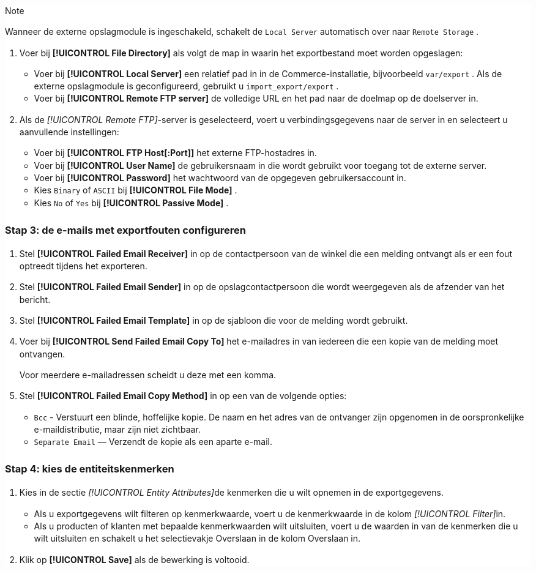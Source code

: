    >[!NOTE]
   >
   >Wanneer de externe opslagmodule is ingeschakeld, schakelt de `Local Server` automatisch over naar `Remote Storage` .

1. Voer bij **[!UICONTROL File Directory]** als volgt de map in waarin het exportbestand moet worden opgeslagen:

   - Voer bij **[!UICONTROL Local Server]** een relatief pad in in de Commerce-installatie, bijvoorbeeld `var/export` . Als de externe opslagmodule is geconfigureerd, gebruikt u `import_export/export` .
   - Voer bij **[!UICONTROL Remote FTP server]** de volledige URL en het pad naar de doelmap op de doelserver in.

1. Als de _[!UICONTROL Remote FTP]_-server is geselecteerd, voert u verbindingsgegevens naar de server in en selecteert u aanvullende instellingen:

   - Voer bij **[!UICONTROL FTP Host[:Port]]** het externe FTP-hostadres in.
   - Voer bij **[!UICONTROL User Name]** de gebruikersnaam in die wordt gebruikt voor toegang tot de externe server.
   - Voer bij **[!UICONTROL Password]** het wachtwoord van de opgegeven gebruikersaccount in.
   - Kies `Binary` of `ASCII` bij **[!UICONTROL File Mode]** .
   - Kies `No` of `Yes` bij **[!UICONTROL Passive Mode]** .

### Stap 3: de e-mails met exportfouten configureren

1. Stel **[!UICONTROL Failed Email Receiver]** in op de contactpersoon van de winkel die een melding ontvangt als er een fout optreedt tijdens het exporteren.

1. Stel **[!UICONTROL Failed Email Sender]** in op de opslagcontactpersoon die wordt weergegeven als de afzender van het bericht.

1. Stel **[!UICONTROL Failed Email Template]** in op de sjabloon die voor de melding wordt gebruikt.

1. Voer bij **[!UICONTROL Send Failed Email Copy To]** het e-mailadres in van iedereen die een kopie van de melding moet ontvangen.

   Voor meerdere e-mailadressen scheidt u deze met een komma.

1. Stel **[!UICONTROL Failed Email Copy Method]** in op een van de volgende opties:

   - `Bcc` - Verstuurt een blinde, hoffelijke kopie. De naam en het adres van de ontvanger zijn opgenomen in de oorspronkelijke e-maildistributie, maar zijn niet zichtbaar.
   - `Separate Email` — Verzendt de kopie als een aparte e-mail.

### Stap 4: kies de entiteitskenmerken

1. Kies in de sectie _[!UICONTROL Entity Attributes]_&#x200B;de kenmerken die u wilt opnemen in de exportgegevens.

   - Als u exportgegevens wilt filteren op kenmerkwaarde, voert u de kenmerkwaarde in de kolom _[!UICONTROL Filter]_&#x200B;in.
   - Als u producten of klanten met bepaalde kenmerkwaarden wilt uitsluiten, voert u de waarden in van de kenmerken die u wilt uitsluiten en schakelt u het selectievakje Overslaan in de kolom Overslaan in.

1. Klik op **[!UICONTROL Save]** als de bewerking is voltooid.
